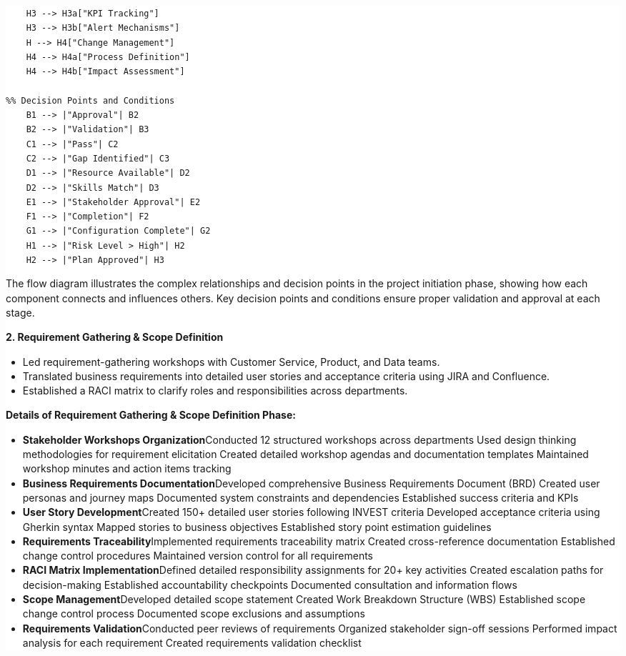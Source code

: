 ```mermaid
    H3 --> H3a["KPI Tracking"]
    H3 --> H3b["Alert Mechanisms"]
    H --> H4["Change Management"]
    H4 --> H4a["Process Definition"]
    H4 --> H4b["Impact Assessment"]

%% Decision Points and Conditions
    B1 --> |"Approval"| B2
    B2 --> |"Validation"| B3
    C1 --> |"Pass"| C2
    C2 --> |"Gap Identified"| C3
    D1 --> |"Resource Available"| D2
    D2 --> |"Skills Match"| D3
    E1 --> |"Stakeholder Approval"| E2
    F1 --> |"Completion"| F2
    G1 --> |"Configuration Complete"| G2
    H1 --> |"Risk Level > High"| H2
    H2 --> |"Plan Approved"| H3

```

The flow diagram illustrates the complex relationships and decision points in the project initiation phase, showing how each component connects and influences others. Key decision points and conditions ensure proper validation and approval at each stage.

**2. Requirement Gathering & Scope Definition**

- Led requirement-gathering workshops with Customer Service, Product, and Data teams.
- Translated business requirements into detailed user stories and acceptance criteria using JIRA and Confluence.
- Established a RACI matrix to clarify roles and responsibilities across departments.

**Details of Requirement Gathering & Scope Definition Phase:**

- **Stakeholder Workshops Organization**Conducted 12 structured workshops across departments
 Used design thinking methodologies for requirement elicitation
 Created detailed workshop agendas and documentation templates
 Maintained workshop minutes and action items tracking
- **Business Requirements Documentation**Developed comprehensive Business Requirements Document (BRD)
 Created user personas and journey maps
 Documented system constraints and dependencies
 Established success criteria and KPIs
- **User Story Development**Created 150+ detailed user stories following INVEST criteria
 Developed acceptance criteria using Gherkin syntax
 Mapped stories to business objectives
 Established story point estimation guidelines
- **Requirements Traceability**Implemented requirements traceability matrix
 Created cross-reference documentation
 Established change control procedures
 Maintained version control for all requirements
- **RACI Matrix Implementation**Defined detailed responsibility assignments for 20+ key activities
 Created escalation paths for decision-making
 Established accountability checkpoints
 Documented consultation and information flows
- **Scope Management**Developed detailed scope statement
 Created Work Breakdown Structure (WBS)
 Established scope change control process
 Documented scope exclusions and assumptions
- **Requirements Validation**Conducted peer reviews of requirements
 Organized stakeholder sign-off sessions
 Performed impact analysis for each requirement
 Created requirements validation checklist
